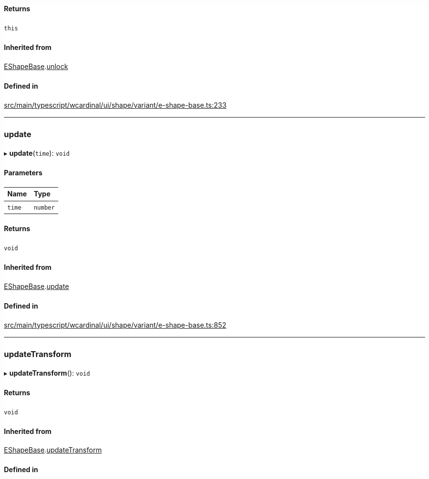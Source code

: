 #### Returns

`this`

#### Inherited from

[EShapeBase](EShapeBase.md).[unlock](EShapeBase.md#unlock)

#### Defined in

[src/main/typescript/wcardinal/ui/shape/variant/e-shape-base.ts:233](https://github.com/winter-cardinal/winter-cardinal-ui/blob/v0.442.0/src/main/typescript/wcardinal/ui/shape/variant/e-shape-base.ts#L233)

___

### update

▸ **update**(`time`): `void`

#### Parameters

| Name | Type |
| :------ | :------ |
| `time` | `number` |

#### Returns

`void`

#### Inherited from

[EShapeBase](EShapeBase.md).[update](EShapeBase.md#update)

#### Defined in

[src/main/typescript/wcardinal/ui/shape/variant/e-shape-base.ts:852](https://github.com/winter-cardinal/winter-cardinal-ui/blob/v0.442.0/src/main/typescript/wcardinal/ui/shape/variant/e-shape-base.ts#L852)

___

### updateTransform

▸ **updateTransform**(): `void`

#### Returns

`void`

#### Inherited from

[EShapeBase](EShapeBase.md).[updateTransform](EShapeBase.md#updatetransform)

#### Defined in
